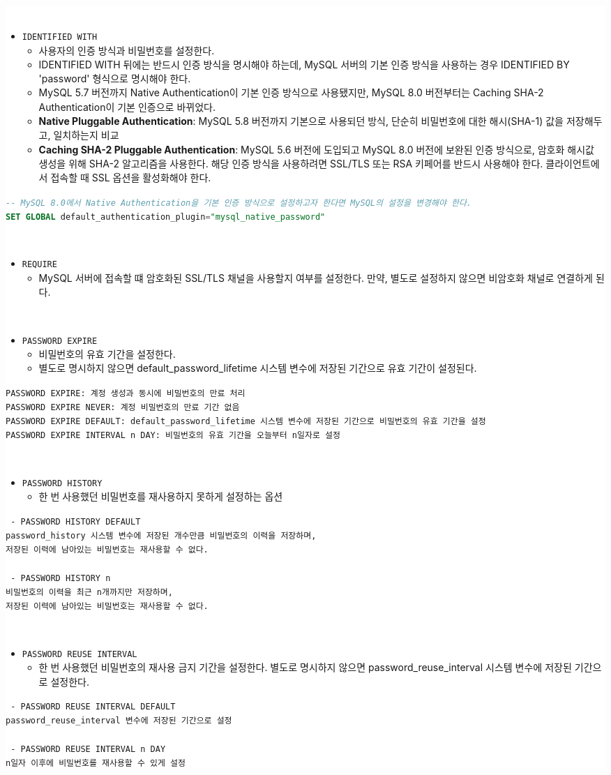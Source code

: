 <br/>

 - `IDENTIFIED WITH`
    - 사용자의 인증 방식과 비밀번호를 설정한다.
    - IDENTIFIED WITH 뒤에는 반드시 인증 방식을 명시해야 하는데, MySQL 서버의 기본 인증 방식을 사용하는 경우 IDENTIFIED BY 'password' 형식으로 명시해야 한다.
    - MySQL 5.7 버전까지 Native Authentication이 기본 인증 방식으로 사용됐지만, MySQL 8.0 버전부터는 Caching SHA-2 Authentication이 기본 인증으로 바뀌었다.
    - __Native Pluggable Authentication__: MySQL 5.8 버전까지 기본으로 사용되던 방식, 단순히 비밀번호에 대한 해시(SHA-1) 값을 저장해두고, 일치하는지 비교
    - __Caching SHA-2 Pluggable Authentication__: MySQL 5.6 버전에 도입되고 MySQL 8.0 버전에 보완된 인증 방식으로, 암호화 해시값 생성을 위해 SHA-2 알고리즘을 사용한다. 해당 인증 방식을 사용하려면 SSL/TLS 또는 RSA 키페어를 반드시 사용해야 한다. 클라이언트에서 접속할 때 SSL 옵션을 활성화해야 한다.
```sql
-- MySQL 8.0에서 Native Authentication을 기본 인증 방식으로 설정하고자 한다면 MySQL의 설정을 변경해야 한다.
SET GLOBAL default_authentication_plugin="mysql_native_password"
```

<br/>

 - `REQUIRE`
    - MySQL 서버에 접속할 떄 암호화된 SSL/TLS 채널을 사용할지 여부를 설정한다. 만약, 별도로 설정하지 않으면 비암호화 채널로 연결하게 된다.

<br/>

 - `PASSWORD EXPIRE`
    - 비밀번호의 유효 기간을 설정한다.
    - 별도로 명시하지 않으면 default_password_lifetime 시스템 변수에 저장된 기간으로 유효 기간이 설정된다.
```
PASSWORD EXPIRE: 계정 생성과 동시에 비밀번호의 만료 처리
PASSWORD EXPIRE NEVER: 계정 비밀번호의 만료 기간 없음
PASSWORD EXPIRE DEFAULT: default_password_lifetime 시스템 변수에 저장된 기간으로 비밀번호의 유효 기간을 설정
PASSWORD EXPIRE INTERVAL n DAY: 비밀번호의 유효 기간을 오늘부터 n일자로 설정
```

<br/>

 - `PASSWORD HISTORY`
    - 한 번 사용했던 비밀번호를 재사용하지 못하게 설정하는 옵션
```
 - PASSWORD HISTORY DEFAULT
password_history 시스템 변수에 저장된 개수만큼 비밀번호의 이력을 저장하며, 
저장된 이력에 남아있는 비밀번호는 재사용할 수 없다.

 - PASSWORD HISTORY n
비밀번호의 이력을 최근 n개까지만 저장하며, 
저장된 이력에 남아있는 비밀번호는 재사용할 수 없다.
```

<br/>

 - `PASSWORD REUSE INTERVAL`
    - 한 번 사용했던 비밀번호의 재사용 금지 기간을 설정한다. 별도로 명시하지 않으면 password_reuse_interval 시스템 변수에 저장된 기간으로 설정한다.
```
 - PASSWORD REUSE INTERVAL DEFAULT
password_reuse_interval 변수에 저장된 기간으로 설정

 - PASSWORD REUSE INTERVAL n DAY
n일자 이후에 비밀번호를 재사용할 수 있게 설정
```
